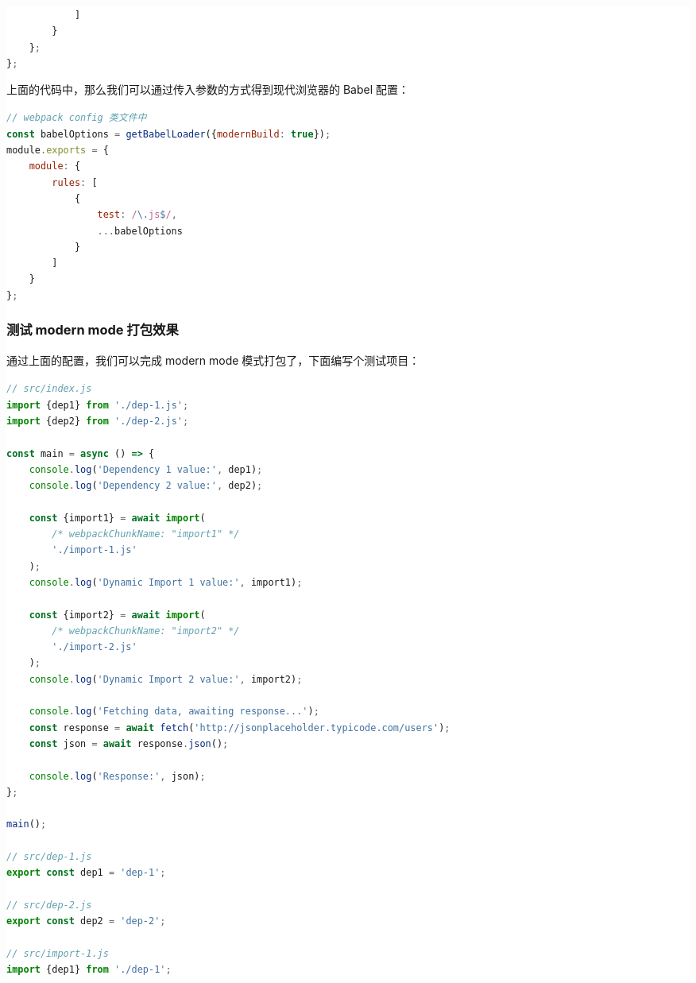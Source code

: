 ```js
            ]
        }
    };
};
```

上面的代码中，那么我们可以通过传入参数的方式得到现代浏览器的 Babel 配置：

```js
// webpack config 类文件中
const babelOptions = getBabelLoader({modernBuild: true});
module.exports = {
    module: {
        rules: [
            {
                test: /\.js$/,
                ...babelOptions
            }
        ]
    }
};
```

### 测试 modern mode 打包效果

通过上面的配置，我们可以完成 modern mode 模式打包了，下面编写个测试项目：

```js
// src/index.js
import {dep1} from './dep-1.js';
import {dep2} from './dep-2.js';

const main = async () => {
    console.log('Dependency 1 value:', dep1);
    console.log('Dependency 2 value:', dep2);

    const {import1} = await import(
        /* webpackChunkName: "import1" */
        './import-1.js'
    );
    console.log('Dynamic Import 1 value:', import1);

    const {import2} = await import(
        /* webpackChunkName: "import2" */
        './import-2.js'
    );
    console.log('Dynamic Import 2 value:', import2);

    console.log('Fetching data, awaiting response...');
    const response = await fetch('http://jsonplaceholder.typicode.com/users');
    const json = await response.json();

    console.log('Response:', json);
};

main();

// src/dep-1.js
export const dep1 = 'dep-1';

// src/dep-2.js
export const dep2 = 'dep-2';

// src/import-1.js
import {dep1} from './dep-1';
```